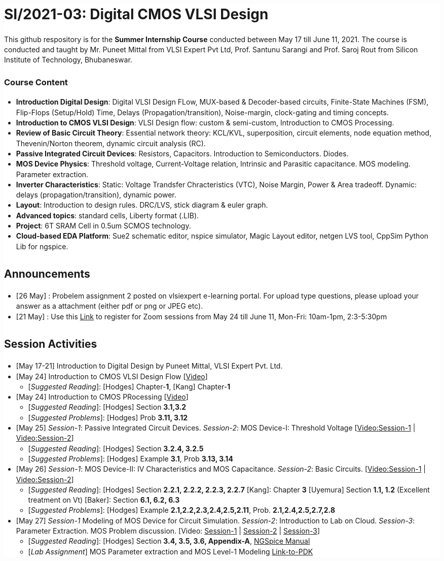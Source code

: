 # SI/2021-03: Digital CMOS VLSI Design
This github respository is for the **Summer Internship Course** conducted between May 17 till June 11, 2021. The course is conducted and taught by Mr. Puneet Mittal from VLSI Expert Pvt Ltd, Prof. Santunu Sarangi and Prof. Saroj Rout from Silicon Institute of Technology, Bhubaneswar.
### Course Content
- **Introduction Digital Design**: Digital VLSI Design FLow, MUX-based & Decoder-based circuits, Finite-State Machines (FSM), Flip-Flops (Setup/Hold) Time, Delays (Propagation/transition), Noise-margin, clock-gating and timing concepts.
- **Introduction to CMOS VLSI Design**: VLSI Design flow: custom & semi-custom, Introduction to CMOS Processing.
- **Review of Basic Circuit Theory**: Essential network theory: KCL/KVL, superposition, circuit elements, node equation method, Thevenin/Norton theorem, dynamic circuit analysis (RC).
- **Passive Integrated Circuit Devices**: Resistors, Capacitors. Introduction to Semiconductors. Diodes.
- **MOS Device Physics**: Threshold voltage, Current-Voltage relation, Intrinsic and Parasitic capacitance. MOS modeling. Parameter extraction.
- **Inverter Characteristics**: Static: Voltage Trandsfer Chracteristics (VTC), Noise Margin, Power & Area tradeoff. Dynamic: delays (propagation/transition), dynamic power.
- **Layout**: Introduction to design rules. DRC/LVS, stick diagram & euler graph.
- **Advanced topics**: standard cells, Liberty format (.LIB).
- **Project**: 6T SRAM Cell in 0.5um SCMOS technology.
- **Cloud-based EDA Platform**: Sue2 schematic editor, nspice simulator, Magic Layout editor, netgen LVS tool, CppSim Python Lib for ngspice.

## Announcements
- [26 May] : Probelem assignment 2 posted on vlsiexpert e-learning portal. For upload type questions, please upload your answer as a attachment (either pdf or png or JPEG etc).
- [21 May] : Use this [Link](https://us02web.zoom.us/meeting/register/tZAvcuyoqTgrHNwFF4Abu4TnOFCOn4WFVf1S) to register for Zoom sessions from May 24 till June 11, Mon-Fri: 10am-1pm, 2:3-5:30pm

## Session Activities
- [May 17-21] Introduction to Digital Design by Puneet Mittal, VLSI Expert Pvt. Ltd.
- [May 24] Introduction to CMOS VLSI Design Flow [[Video](https://www.youtube.com/watch?v=NVzHuigvpt4)]
  - [*Suggested Reading*]: [Hodges] Chapter-**1**, [Kang] Chapter-**1**
- [May 24] Introduction to CMOS PRocessing [[Video](https://www.youtube.com/watch?v=dauFDKM-Eu0)]
  - [*Suggested Reading*]: [Hodges] Section **3.1,3.2**
  - [*Suggested Problems*]: [Hodges] Prob **3.11, 3.12**
- [May 25] *Session-1*: Passive Integrated Circuit Devices. *Session-2*: MOS Device-I: Threshold Voltage [[Video:Session-1](https://www.youtube.com/watch?v=3SCYAH57Ixw) | [Video:Session-2](https://www.youtube.com/watch?v=OUZV9N0b3Lc)]
  - [*Suggested Reading*]: [Hodges] Section **3.2.4, 3.2.5**
  - [*Suggested Problems*]: [Hodges] Example **3.1**, Prob **3.13, 3.14**
- [May 26] *Session-1*: MOS Device-II: IV Characteristics and MOS Capacitance. *Session-2*: Basic Circuits. [[Video:Session-1](
https://www.youtube.com/watch?v=UUCB_dgFiwA) | [Video:Session-2](https://www.youtube.com/watch?v=OzlsThjjUDA)]
  - [*Suggested Reading*]: [Hodges] Section **2.2.1, 2.2.2, 2.2.3, 2.2.7** [Kang]: Chapter **3** [Uyemura] Section **1.1, 1.2** (Excellent treatment on Vt) [Baker]: Section **6.1, 6.2, 6.3**
  - [*Suggested Problems*]: [Hodges] Example **2.1,2.2,2.3,2.4,2.5,2.11**, Prob. **2.1,2.4,2.5,2.7,2.8**
- [May 27] *Session-1* Modeling of MOS Device for Circuit Simulation. *Session-2*: Introduction to Lab on Cloud. *Session-3*: Parameter Extraction. MOS Problem discussion. [Video: [Session-1](https://www.youtube.com/watch?v=mQEryii3McE) | [Session-2](https://www.youtube.com/watch?v=riMKnP0AaRI) | [Session-3](https://www.youtube.com/watch?v=zFpJc6QFUc4)]
  - [*Suggested Reading*]: [Hodges] Section **3.4, 3.5, 3.6, Appendix-A**, [NGSpice Manual](/tools/CppSimLite/CppSimShared/Doc/ngspice-32-manual.pdf)
  - [*Lab Assignment*] MOS Parameter extraction and MOS Level-1 Modeling [Link-to-PDK](docs/2021-0528-Assignment-MOS-SPICE.pdf)

[OpenRAM]:              https://openram.soe.ucsc.edu/
[OpenRAMgit]:           https://github.com/VLSIDA/OpenRAM 
[OpenRAMpaper]:         https://ieeexplore.ieee.org/document/7827670/
[SCMOS]:                https://www.mosis.com/files/scmos/scmos.pdf
[NGSpice]:              http://ngspice.sourceforge.net
[NGSpiceMan]:           http://ngspice.sourceforge.net/docs/ngspice-html-manual/manual.xhtml
[Magic]:                http://opencircuitdesign.com/magic/
[Netgen]:               http://opencircuitdesign.com/netgen/
